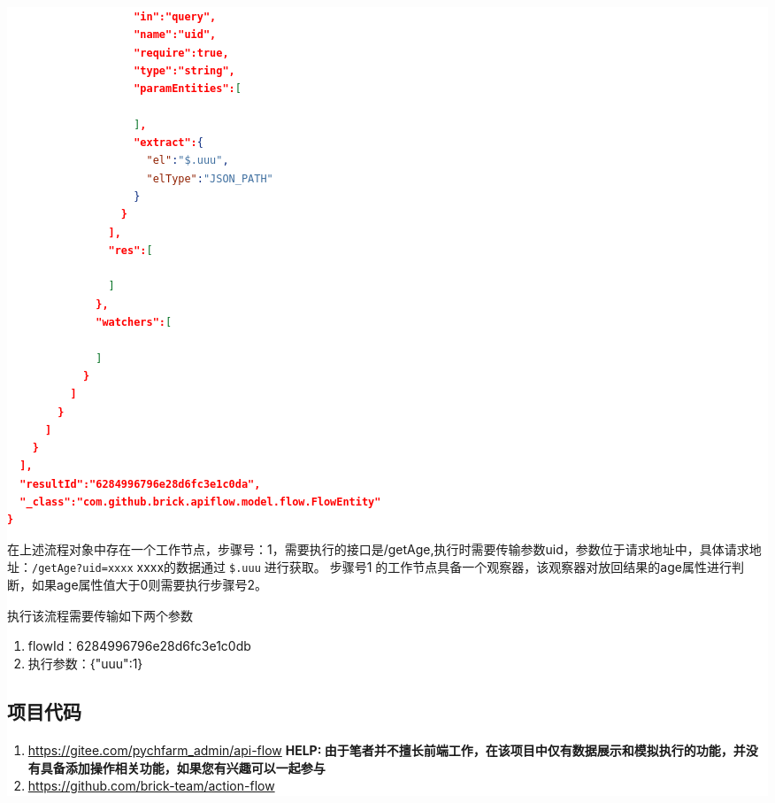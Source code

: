 ```json
                    "in":"query",
                    "name":"uid",
                    "require":true,
                    "type":"string",
                    "paramEntities":[

                    ],
                    "extract":{
                      "el":"$.uuu",
                      "elType":"JSON_PATH"
                    }
                  }
                ],
                "res":[

                ]
              },
              "watchers":[

              ]
            }
          ]
        }
      ]
    }
  ],
  "resultId":"6284996796e28d6fc3e1c0da",
  "_class":"com.github.brick.apiflow.model.flow.FlowEntity"
}
```

在上述流程对象中存在一个工作节点，步骤号：1，需要执行的接口是/getAge,执行时需要传输参数uid，参数位于请求地址中，具体请求地址：`/getAge?uid=xxxx` xxxx的数据通过 `$.uuu` 进行获取。
步骤号1 的工作节点具备一个观察器，该观察器对放回结果的age属性进行判断，如果age属性值大于0则需要执行步骤号2。

执行该流程需要传输如下两个参数
1. flowId：6284996796e28d6fc3e1c0db
2. 执行参数：{"uuu":1}


## 项目代码
1. https://gitee.com/pychfarm_admin/api-flow
   **HELP: 由于笔者并不擅长前端工作，在该项目中仅有数据展示和模拟执行的功能，并没有具备添加操作相关功能，如果您有兴趣可以一起参与**
2. https://github.com/brick-team/action-flow

